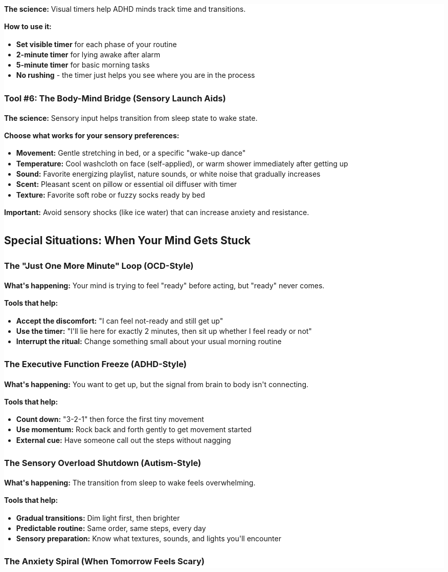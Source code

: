 **The science:** Visual timers help ADHD minds track time and transitions.

**How to use it:**

- **Set visible timer** for each phase of your routine
- **2-minute timer** for lying awake after alarm
- **5-minute timer** for basic morning tasks
- **No rushing** - the timer just helps you see where you are in the process

### Tool #6: The Body-Mind Bridge (Sensory Launch Aids)

**The science:** Sensory input helps transition from sleep state to wake state.

**Choose what works for your sensory preferences:**

- **Movement:** Gentle stretching in bed, or a specific "wake-up dance"
- **Temperature:** Cool washcloth on face (self-applied), or warm shower immediately after getting up
- **Sound:** Favorite energizing playlist, nature sounds, or white noise that gradually increases
- **Scent:** Pleasant scent on pillow or essential oil diffuser with timer
- **Texture:** Favorite soft robe or fuzzy socks ready by bed

**Important:** Avoid sensory shocks (like ice water) that can increase anxiety and resistance.

## Special Situations: When Your Mind Gets Stuck

### The "Just One More Minute" Loop (OCD-Style)

**What's happening:** Your mind is trying to feel "ready" before acting, but "ready" never comes.

**Tools that help:**

- **Accept the discomfort:** "I can feel not-ready and still get up"
- **Use the timer:** "I'll lie here for exactly 2 minutes, then sit up whether I feel ready or not"
- **Interrupt the ritual:** Change something small about your usual morning routine

### The Executive Function Freeze (ADHD-Style)

**What's happening:** You want to get up, but the signal from brain to body isn't connecting.

**Tools that help:**

- **Count down:** "3-2-1" then force the first tiny movement
- **Use momentum:** Rock back and forth gently to get movement started
- **External cue:** Have someone call out the steps without nagging

### The Sensory Overload Shutdown (Autism-Style)

**What's happening:** The transition from sleep to wake feels overwhelming.

**Tools that help:**

- **Gradual transitions:** Dim light first, then brighter
- **Predictable routine:** Same order, same steps, every day
- **Sensory preparation:** Know what textures, sounds, and lights you'll encounter

### The Anxiety Spiral (When Tomorrow Feels Scary)
